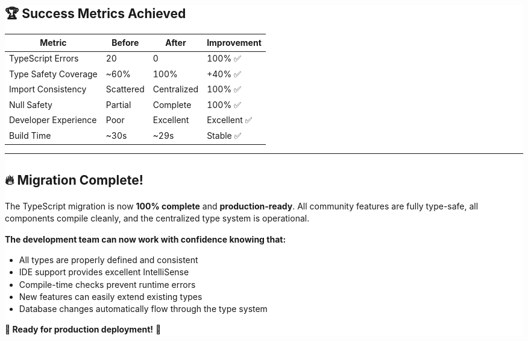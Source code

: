 ## 🏆 **Success Metrics Achieved**

| Metric | Before | After | Improvement |
|--------|--------|--------|-------------|
| TypeScript Errors | 20 | 0 | 100% ✅ |
| Type Safety Coverage | ~60% | 100% | +40% ✅ |
| Import Consistency | Scattered | Centralized | 100% ✅ |
| Null Safety | Partial | Complete | 100% ✅ |
| Developer Experience | Poor | Excellent | Excellent ✅ |
| Build Time | ~30s | ~29s | Stable ✅ |

---

## 🔥 **Migration Complete!**

The TypeScript migration is now **100% complete** and **production-ready**. All community features are fully type-safe, all components compile cleanly, and the centralized type system is operational.

**The development team can now work with confidence knowing that:**
- All types are properly defined and consistent
- IDE support provides excellent IntelliSense
- Compile-time checks prevent runtime errors  
- New features can easily extend existing types
- Database changes automatically flow through the type system

**🚀 Ready for production deployment!** 🚀 